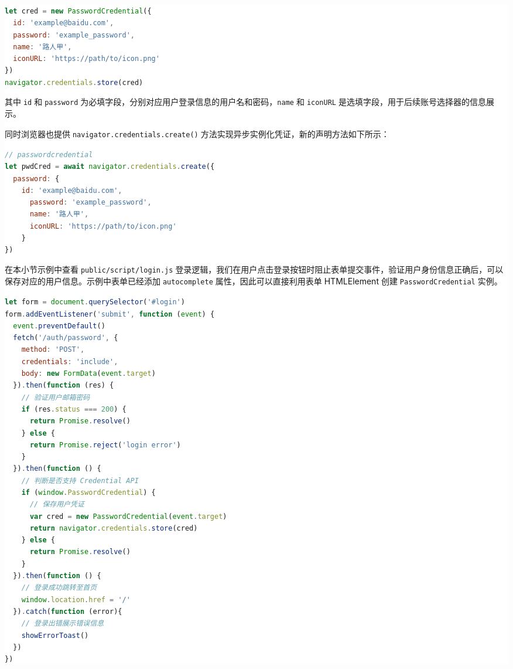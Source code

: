 ```js
let cred = new PasswordCredential({
  id: 'example@baidu.com',
  password: 'example_password',
  name: '路人甲',
  iconURL: 'https://path/to/icon.png'
})
navigator.credentials.store(cred)
```

其中 `id` 和 `password` 为必填字段，分别对应用户登录信息的用户名和密码，`name` 和 `iconURL` 是选填字段，用于后续账号选择器的信息展示。

同时浏览器也提供 `navigator.credentials.create()` 方法实现异步实例化凭证，新的声明方法如下所示：

```javascript
// passwordcredential
let pwdCred = await navigator.credentials.create({
  password: {
    id: 'example@baidu.com',
      password: 'example_password',
      name: '路人甲',
      iconURL: 'https://path/to/icon.png'
    }
})
```

在本小节示例中查看 `public/script/login.js` 登录逻辑，我们在用户点击登录按钮时阻止表单提交事件，验证用户身份信息正确后，可以保存对应的用户信息。示例中表单已经添加 `autocomplete` 属性，因此可以直接利用表单 HTMLElement 创建 `PasswordCredential` 实例。

```javascript
let form = document.querySelector('#login')
form.addEventListener('submit', function (event) {
  event.preventDefault()
  fetch('/auth/password', {
    method: 'POST',
    credentials: 'include',
    body: new FormData(event.target)
  }).then(function (res) {
    // 验证用户邮箱密码
    if (res.status === 200) {
      return Promise.resolve()
    } else {
      return Promise.reject('login error')
    }
  }).then(function () {
    // 判断是否支持 Credential API
    if (window.PasswordCredential) {
      // 保存用户凭证
      var cred = new PasswordCredential(event.target)
      return navigator.credentials.store(cred)
    } else {
      return Promise.resolve()
    }
  }).then(function () {
    // 登录成功跳转至首页
    window.location.href = '/'
  }).catch(function (error){
    // 登录出错展示错误信息
    showErrorToast()
  })
})
```
